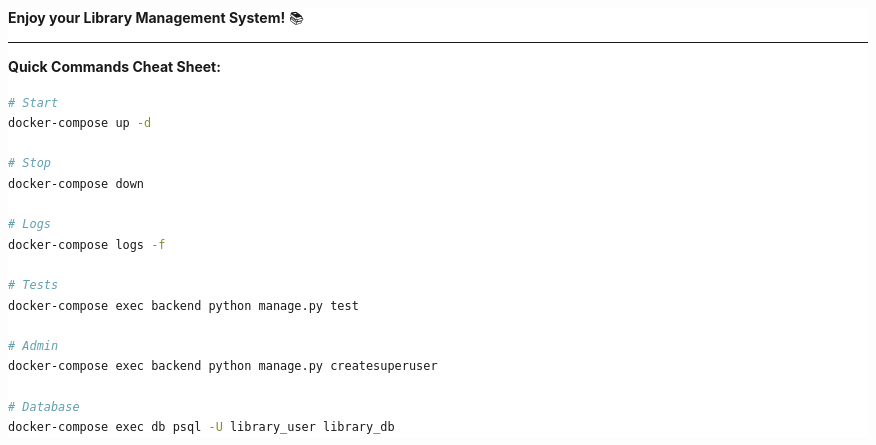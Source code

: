 **Enjoy your Library Management System!** 📚

---

**Quick Commands Cheat Sheet:**
```bash
# Start
docker-compose up -d

# Stop
docker-compose down

# Logs
docker-compose logs -f

# Tests
docker-compose exec backend python manage.py test

# Admin
docker-compose exec backend python manage.py createsuperuser

# Database
docker-compose exec db psql -U library_user library_db
```
